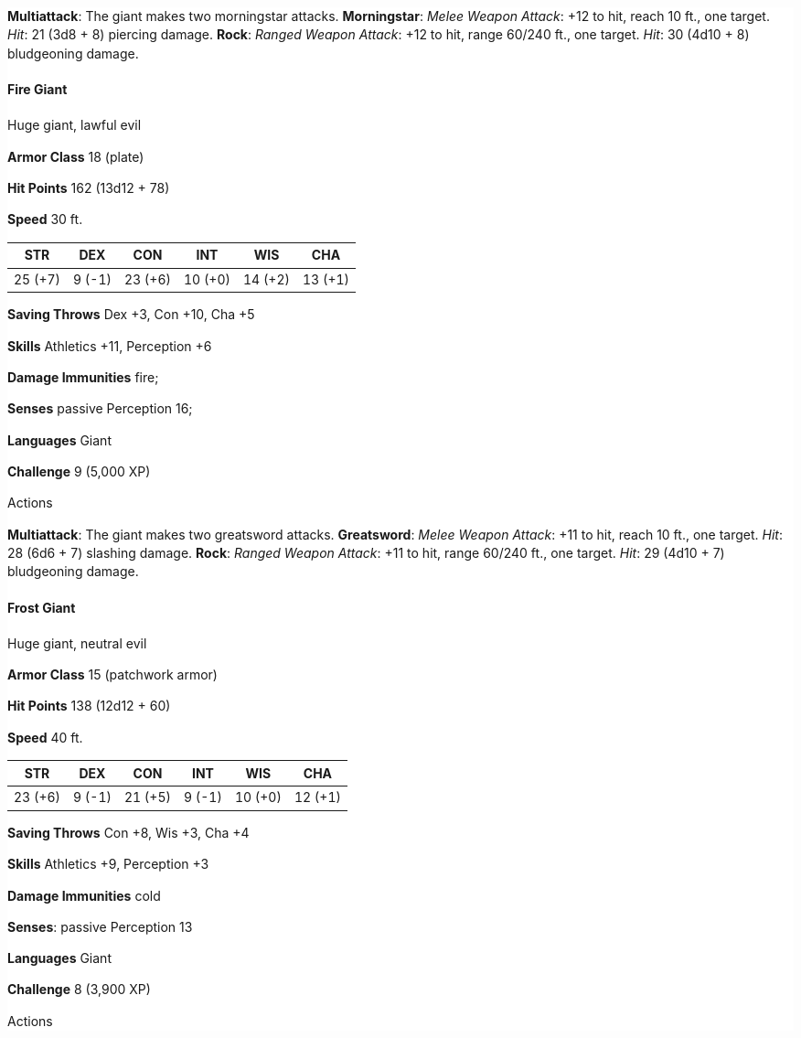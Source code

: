 **Multiattack**: The giant makes two morningstar attacks. **Morningstar**: _Melee Weapon Attack_: +12 to hit, reach 10 ft.,     one target. _Hit_: 21 (3d8 + 8) piercing damage. **Rock**: _Ranged Weapon Attack_: +12 to hit, range 60/240 ft.,     one target. _Hit_: 30 (4d10 + 8) bludgeoning damage.

#### Fire Giant
Huge giant, lawful evil

**Armor Class** 18 (plate)

**Hit Points** 162 (13d12 + 78)

**Speed** 30 ft.

STR     | DEX    | CON     | INT     | WIS     | CHA
------- | ------ | ------- | ------- | ------- | -------
25 (+7) | 9 (-1) | 23 (+6) | 10 (+0) | 14 (+2) | 13 (+1)

**Saving Throws** Dex +3, Con +10, Cha +5

**Skills** Athletics +11, Perception +6

**Damage Immunities** fire;

**Senses** passive Perception 16;

**Languages** Giant

**Challenge** 9 (5,000 XP)

Actions

**Multiattack**: The giant makes two greatsword attacks. **Greatsword**: _Melee Weapon Attack_: +11 to hit, reach 10 ft.,     one target. _Hit_: 28 (6d6 + 7) slashing damage. **Rock**: _Ranged Weapon Attack_: +11 to hit, range 60/240 ft.,     one target. _Hit_: 29 (4d10 + 7) bludgeoning damage.

#### Frost Giant
Huge giant, neutral evil

**Armor Class** 15 (patchwork armor)

**Hit Points** 138 (12d12 + 60)

**Speed** 40 ft.

STR     | DEX    | CON     | INT    | WIS     | CHA
------- | ------ | ------- | ------ | ------- | -------
23 (+6) | 9 (-1) | 21 (+5) | 9 (-1) | 10 (+0) | 12 (+1)

**Saving Throws** Con +8, Wis +3, Cha +4

**Skills** Athletics +9, Perception +3

**Damage Immunities** cold

**Senses**: passive Perception 13

**Languages** Giant

**Challenge** 8 (3,900 XP)

Actions
